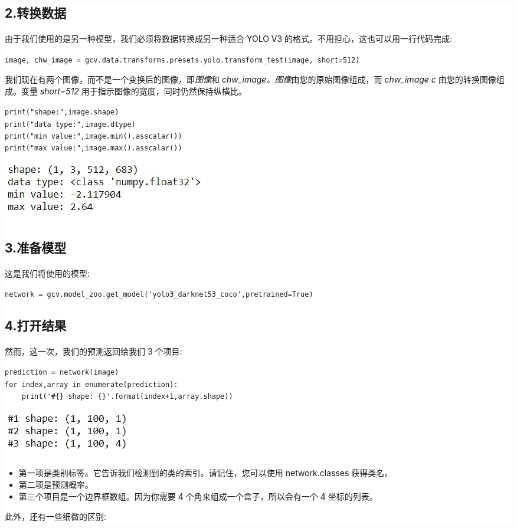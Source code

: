 ## 2.转换数据

由于我们使用的是另一种模型，我们必须将数据转换成另一种适合 YOLO V3 的格式。不用担心，这也可以用一行代码完成:

```
image, chw_image = gcv.data.transforms.presets.yolo.transform_test(image, short=512)
```

我们现在有两个图像，而不是一个变换后的图像，即*图像*和 *chw_image。图像*由您的原始图像组成，而 *chw_image c* 由您的转换图像组成。变量 *short=512* 用于指示图像的宽度，同时仍然保持纵横比。

```
print("shape:",image.shape)
print("data type:",image.dtype)
print("min value:",image.min().asscalar())
print("max value:",image.max().asscalar())
```

![](img/f43e2e5472cdaf9b589f19f00e3fb0d7.png)

## 3.准备模型

这是我们将使用的模型:

```
network = gcv.model_zoo.get_model('yolo3_darknet53_coco',pretrained=True)
```

## 4.打开结果

然而，这一次，我们的预测返回给我们 3 个项目:

```
prediction = network(image)
for index,array in enumerate(prediction):
    print('#{} shape: {}'.format(index+1,array.shape))
```

![](img/8d0e108a2ee08d1adc7aba10beb1647e.png)

*   第一项是类别标签。它告诉我们检测到的类的索引。请记住，您可以使用 network.classes 获得类名。
*   第二项是预测概率。
*   第三个项目是一个边界框数组。因为你需要 4 个角来组成一个盒子，所以会有一个 4 坐标的列表。

此外，还有一些细微的区别:
